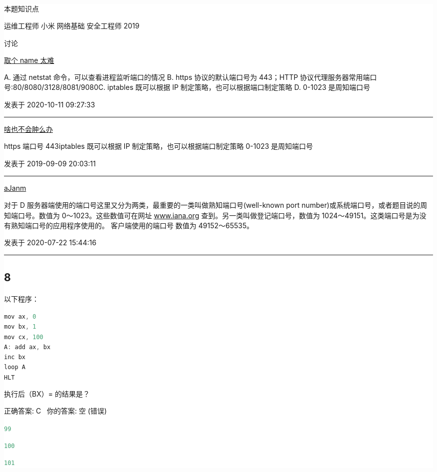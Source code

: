 本题知识点

运维工程师 小米 网络基础 安全工程师 2019

讨论

[取个 name 太难](https://www.nowcoder.com/profile/540555690)

A. 通过 netstat 命令，可以查看进程监听端口的情况
B. https 协议的默认端口号为 443；HTTP 协议代理服务器常用端口号:80/8080/3128/8081/9080C. iptables 既可以根据 IP 制定策略，也可以根据端口制定策略 D. 0-1023 是周知端口号

发表于 2020-10-11 09:27:33

* * *

[啥也不会肿么办](https://www.nowcoder.com/profile/133569065)

https 端口号 443iptables 既可以根据 IP 制定策略，也可以根据端口制定策略 0-1023 是周知端口号

发表于 2019-09-09 20:03:11

* * *

[aJanm](https://www.nowcoder.com/profile/987941610)

对于 D 服务器端使用的端口号这里又分为两类，最重要的一类叫做熟知端口号(well-known port number)或系统端口号，或者题目说的周知端口号。数值为 0～1023。这些数值可在网址 www.iana.org 查到。另一类叫做登记端口号，数值为 1024～49151。这类端口号是为没有熟知端口号的应用程序使用的。 客户端使用的端口号 数值为 49152～65535。

发表于 2020-07-22 15:44:16

* * *

## 8

以下程序：

```cpp
mov ax, 0
mov bx, 1
mov cx, 100
A: add ax, bx
inc bx
loop A
HLT
```

执行后（BX）= 的结果是？

正确答案: C   你的答案: 空 (错误)

```cpp
99
```

```cpp
100
```

```cpp
101
```
